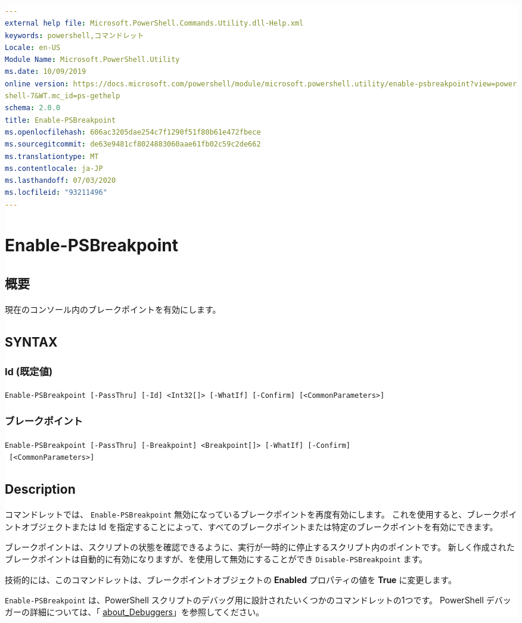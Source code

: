 ```yaml
---
external help file: Microsoft.PowerShell.Commands.Utility.dll-Help.xml
keywords: powershell,コマンドレット
Locale: en-US
Module Name: Microsoft.PowerShell.Utility
ms.date: 10/09/2019
online version: https://docs.microsoft.com/powershell/module/microsoft.powershell.utility/enable-psbreakpoint?view=powershell-7&WT.mc_id=ps-gethelp
schema: 2.0.0
title: Enable-PSBreakpoint
ms.openlocfilehash: 606ac3205dae254c7f1290f51f80b61e472fbece
ms.sourcegitcommit: de63e9481cf8024883060aae61fb02c59c2de662
ms.translationtype: MT
ms.contentlocale: ja-JP
ms.lasthandoff: 07/03/2020
ms.locfileid: "93211496"
---
```

# Enable-PSBreakpoint

## 概要
現在のコンソール内のブレークポイントを有効にします。

## SYNTAX

### Id (既定値)

```
Enable-PSBreakpoint [-PassThru] [-Id] <Int32[]> [-WhatIf] [-Confirm] [<CommonParameters>]
```

### ブレークポイント

```
Enable-PSBreakpoint [-PassThru] [-Breakpoint] <Breakpoint[]> [-WhatIf] [-Confirm]
 [<CommonParameters>]
```

## Description

コマンドレットでは、 `Enable-PSBreakpoint` 無効になっているブレークポイントを再度有効にします。 これを使用すると、ブレークポイントオブジェクトまたは Id を指定することによって、すべてのブレークポイントまたは特定のブレークポイントを有効にできます。

ブレークポイントは、スクリプトの状態を確認できるように、実行が一時的に停止するスクリプト内のポイントです。 新しく作成されたブレークポイントは自動的に有効になりますが、を使用して無効にすることができ `Disable-PSBreakpoint` ます。

技術的には、このコマンドレットは、ブレークポイントオブジェクトの **Enabled** プロパティの値を **True** に変更します。

`Enable-PSBreakpoint` は、PowerShell スクリプトのデバッグ用に設計されたいくつかのコマンドレットの1つです。 PowerShell デバッガーの詳細については、「 [about_Debuggers](../Microsoft.PowerShell.Core/About/about_Debuggers.md)」を参照してください。
